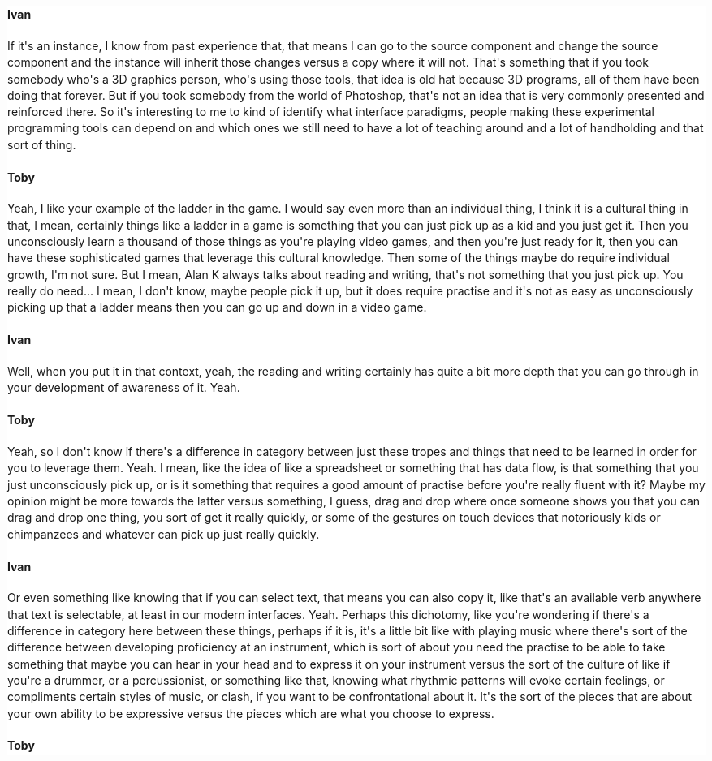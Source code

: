 #### Ivan

If it's an instance, I know from past experience that, that means I can go to the source component and change the source component and the instance will inherit those changes versus a copy where it will not. That's something that if you took somebody who's a 3D graphics person, who's using those tools, that idea is old hat because 3D programs, all of them have been doing that forever. But if you took somebody from the world of Photoshop, that's not an idea that is very commonly presented and reinforced there. So it's interesting to me to kind of identify what interface paradigms, people making these experimental programming tools can depend on and which ones we still need to have a lot of teaching around and a lot of handholding and that sort of thing.

#### Toby

Yeah, I like your example of the ladder in the game. I would say even more than an individual thing, I think it is a cultural thing in that, I mean, certainly things like a ladder in a game is something that you can just pick up as a kid and you just get it. Then you unconsciously learn a thousand of those things as you're playing video games, and then you're just ready for it, then you can have these sophisticated games that leverage this cultural knowledge. Then some of the things maybe do require individual growth, I'm not sure. But I mean, Alan K always talks about reading and writing, that's not something that you just pick up. You really do need... I mean, I don't know, maybe people pick it up, but it does require practise and it's not as easy as unconsciously picking up that a ladder means then you can go up and down in a video game.

#### Ivan

Well, when you put it in that context, yeah, the reading and writing certainly has quite a bit more depth that you can go through in your development of awareness of it. Yeah.

#### Toby

Yeah, so I don't know if there's a difference in category between just these tropes and things that need to be learned in order for you to leverage them. Yeah. I mean, like the idea of like a spreadsheet or something that has data flow, is that something that you just unconsciously pick up, or is it something that requires a good amount of practise before you're really fluent with it? Maybe my opinion might be more towards the latter versus something, I guess, drag and drop where once someone shows you that you can drag and drop one thing, you sort of get it really quickly, or some of the gestures on touch devices that notoriously kids or chimpanzees and whatever can pick up just really quickly.

#### Ivan

Or even something like knowing that if you can select text, that means you can also copy it, like that's an available verb anywhere that text is selectable, at least in our modern interfaces. Yeah. Perhaps this dichotomy, like you're wondering if there's a difference in category here between these things, perhaps if it is, it's a little bit like with playing music where there's sort of the difference between developing proficiency at an instrument, which is sort of about you need the practise to be able to take something that maybe you can hear in your head and to express it on your instrument versus the sort of the culture of like if you're a drummer, or a percussionist, or something like that, knowing what rhythmic patterns will evoke certain feelings, or compliments certain styles of music, or clash, if you want to be confrontational about it. It's the sort of the pieces that are about your own ability to be expressive versus the pieces which are what you choose to express.

#### Toby
